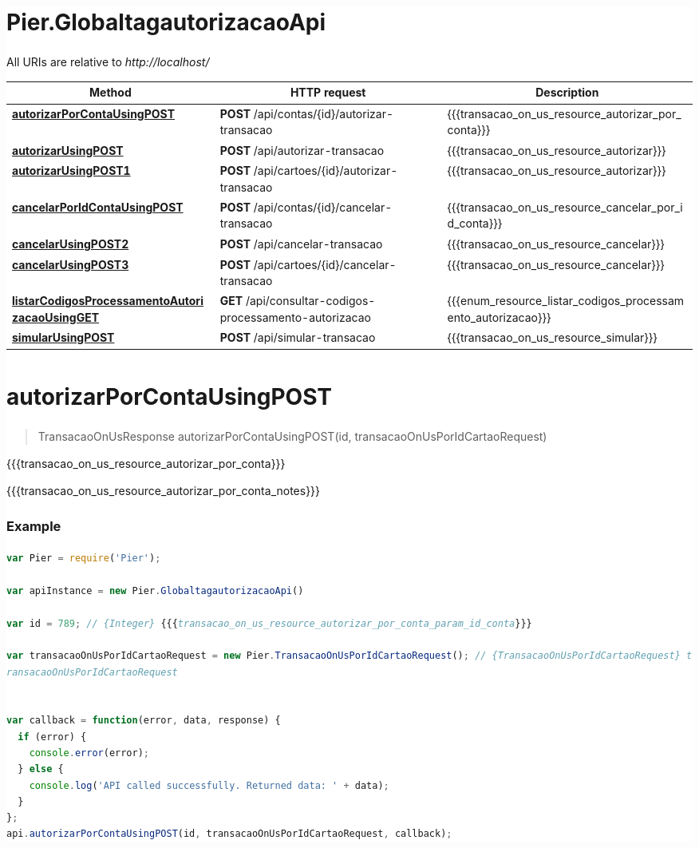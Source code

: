 # Pier.GlobaltagautorizacaoApi

All URIs are relative to *http://localhost/*

Method | HTTP request | Description
------------- | ------------- | -------------
[**autorizarPorContaUsingPOST**](GlobaltagautorizacaoApi.md#autorizarPorContaUsingPOST) | **POST** /api/contas/{id}/autorizar-transacao | {{{transacao_on_us_resource_autorizar_por_conta}}}
[**autorizarUsingPOST**](GlobaltagautorizacaoApi.md#autorizarUsingPOST) | **POST** /api/autorizar-transacao | {{{transacao_on_us_resource_autorizar}}}
[**autorizarUsingPOST1**](GlobaltagautorizacaoApi.md#autorizarUsingPOST1) | **POST** /api/cartoes/{id}/autorizar-transacao | {{{transacao_on_us_resource_autorizar}}}
[**cancelarPorIdContaUsingPOST**](GlobaltagautorizacaoApi.md#cancelarPorIdContaUsingPOST) | **POST** /api/contas/{id}/cancelar-transacao | {{{transacao_on_us_resource_cancelar_por_id_conta}}}
[**cancelarUsingPOST2**](GlobaltagautorizacaoApi.md#cancelarUsingPOST2) | **POST** /api/cancelar-transacao | {{{transacao_on_us_resource_cancelar}}}
[**cancelarUsingPOST3**](GlobaltagautorizacaoApi.md#cancelarUsingPOST3) | **POST** /api/cartoes/{id}/cancelar-transacao | {{{transacao_on_us_resource_cancelar}}}
[**listarCodigosProcessamentoAutorizacaoUsingGET**](GlobaltagautorizacaoApi.md#listarCodigosProcessamentoAutorizacaoUsingGET) | **GET** /api/consultar-codigos-processamento-autorizacao | {{{enum_resource_listar_codigos_processamento_autorizacao}}}
[**simularUsingPOST**](GlobaltagautorizacaoApi.md#simularUsingPOST) | **POST** /api/simular-transacao | {{{transacao_on_us_resource_simular}}}


<a name="autorizarPorContaUsingPOST"></a>
# **autorizarPorContaUsingPOST**
> TransacaoOnUsResponse autorizarPorContaUsingPOST(id, transacaoOnUsPorIdCartaoRequest)

{{{transacao_on_us_resource_autorizar_por_conta}}}

{{{transacao_on_us_resource_autorizar_por_conta_notes}}}

### Example
```javascript
var Pier = require('Pier');

var apiInstance = new Pier.GlobaltagautorizacaoApi()

var id = 789; // {Integer} {{{transacao_on_us_resource_autorizar_por_conta_param_id_conta}}}

var transacaoOnUsPorIdCartaoRequest = new Pier.TransacaoOnUsPorIdCartaoRequest(); // {TransacaoOnUsPorIdCartaoRequest} transacaoOnUsPorIdCartaoRequest


var callback = function(error, data, response) {
  if (error) {
    console.error(error);
  } else {
    console.log('API called successfully. Returned data: ' + data);
  }
};
api.autorizarPorContaUsingPOST(id, transacaoOnUsPorIdCartaoRequest, callback);
```
